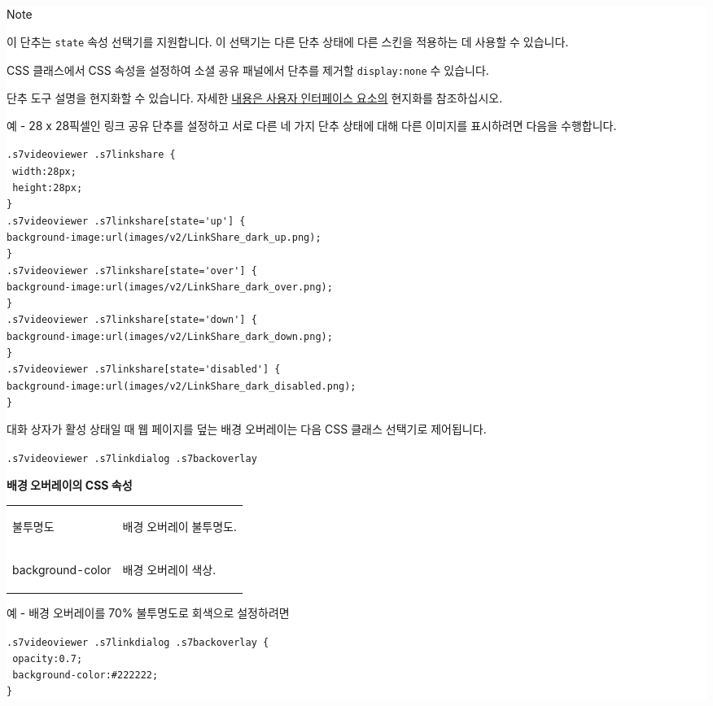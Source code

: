 >[!NOTE]
>
>이 단추는 `state` 속성 선택기를 지원합니다. 이 선택기는 다른 단추 상태에 다른 스킨을 적용하는 데 사용할 수 있습니다.

CSS 클래스에서 CSS 속성을 설정하여 소셜 공유 패널에서 단추를 제거할 `display:none` 수 있습니다.

단추 도구 설명을 현지화할 수 있습니다. 자세한 [내용은 사용자 인터페이스 요소의](../../../c-html5-s7-aem-asset-viewers/c-html5-video-reference/r-html5-video-viewer-20-localization.md#concept-1d5ca2d8480f4064a51eddba13940aad) 현지화를 참조하십시오.

예 - 28 x 28픽셀인 링크 공유 단추를 설정하고 서로 다른 네 가지 단추 상태에 대해 다른 이미지를 표시하려면 다음을 수행합니다.

```
.s7videoviewer .s7linkshare { 
 width:28px; 
 height:28px; 
} 
.s7videoviewer .s7linkshare[state='up'] { 
background-image:url(images/v2/LinkShare_dark_up.png); 
} 
.s7videoviewer .s7linkshare[state='over'] { 
background-image:url(images/v2/LinkShare_dark_over.png); 
} 
.s7videoviewer .s7linkshare[state='down'] { 
background-image:url(images/v2/LinkShare_dark_down.png); 
} 
.s7videoviewer .s7linkshare[state='disabled'] { 
background-image:url(images/v2/LinkShare_dark_disabled.png); 
}
```

대화 상자가 활성 상태일 때 웹 페이지를 덮는 배경 오버레이는 다음 CSS 클래스 선택기로 제어됩니다.

```
.s7videoviewer .s7linkdialog .s7backoverlay
```

**배경 오버레이의 CSS 속성**

<table id="table_DB4183CE8061425084D495A355A941F8"> 
 <tbody> 
  <tr> 
   <td colname="col1"> <p> <span class="codeph"> 불투명도 </span> </p> </td> 
   <td colname="col2"> <p>배경 오버레이 불투명도. </p> </td> 
  </tr> 
  <tr> 
   <td colname="col1"> <p> <span class="codeph"> background-color </span> </p> </td> 
   <td colname="col2"> <p>배경 오버레이 색상. </p> </td> 
  </tr> 
 </tbody> 
</table>

예 - 배경 오버레이를 70% 불투명도로 회색으로 설정하려면

```
.s7videoviewer .s7linkdialog .s7backoverlay { 
 opacity:0.7; 
 background-color:#222222; 
}
```
